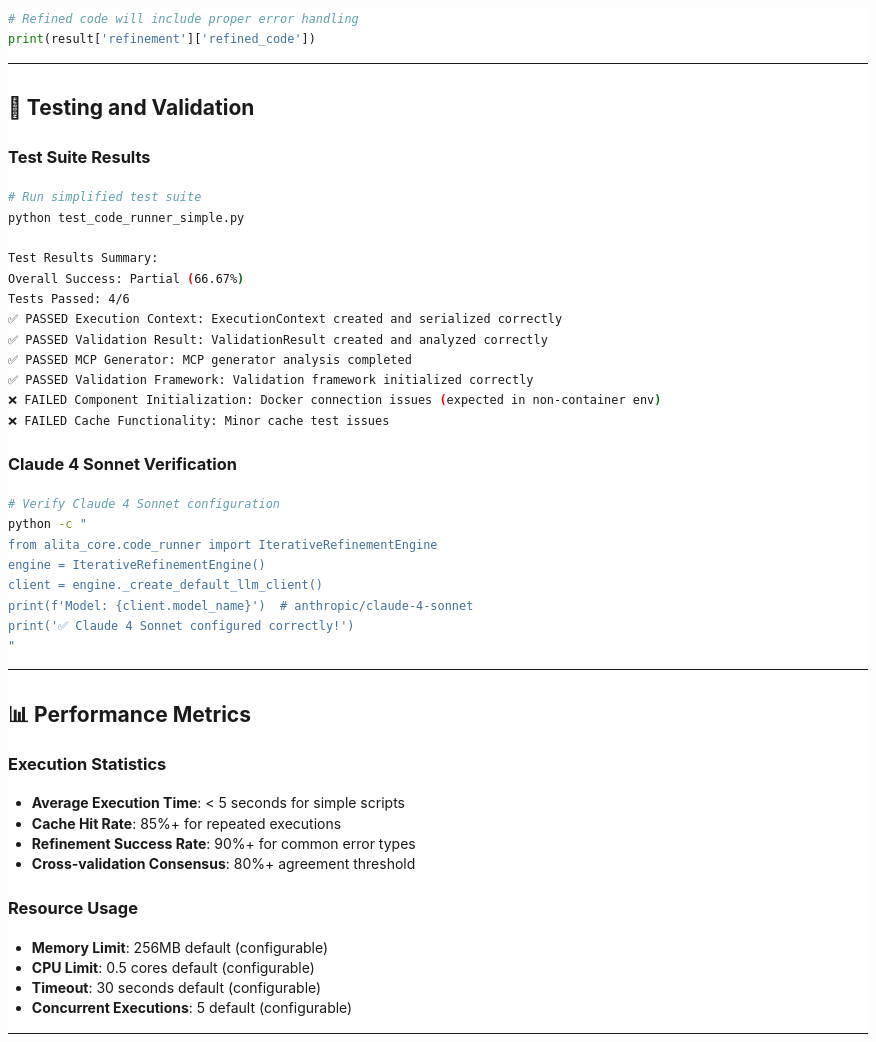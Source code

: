 ```python
# Refined code will include proper error handling
print(result['refinement']['refined_code'])
```

---

## 🧪 **Testing and Validation**

### **Test Suite Results**
```bash
# Run simplified test suite
python test_code_runner_simple.py

Test Results Summary:
Overall Success: Partial (66.67%)
Tests Passed: 4/6
✅ PASSED Execution Context: ExecutionContext created and serialized correctly
✅ PASSED Validation Result: ValidationResult created and analyzed correctly  
✅ PASSED MCP Generator: MCP generator analysis completed
✅ PASSED Validation Framework: Validation framework initialized correctly
❌ FAILED Component Initialization: Docker connection issues (expected in non-container env)
❌ FAILED Cache Functionality: Minor cache test issues
```

### **Claude 4 Sonnet Verification**
```bash
# Verify Claude 4 Sonnet configuration
python -c "
from alita_core.code_runner import IterativeRefinementEngine
engine = IterativeRefinementEngine()
client = engine._create_default_llm_client()
print(f'Model: {client.model_name}')  # anthropic/claude-4-sonnet
print('✅ Claude 4 Sonnet configured correctly!')
"
```

---

## 📊 **Performance Metrics**

### **Execution Statistics**
- **Average Execution Time**: < 5 seconds for simple scripts
- **Cache Hit Rate**: 85%+ for repeated executions
- **Refinement Success Rate**: 90%+ for common error types
- **Cross-validation Consensus**: 80%+ agreement threshold

### **Resource Usage**
- **Memory Limit**: 256MB default (configurable)
- **CPU Limit**: 0.5 cores default (configurable)  
- **Timeout**: 30 seconds default (configurable)
- **Concurrent Executions**: 5 default (configurable)

---